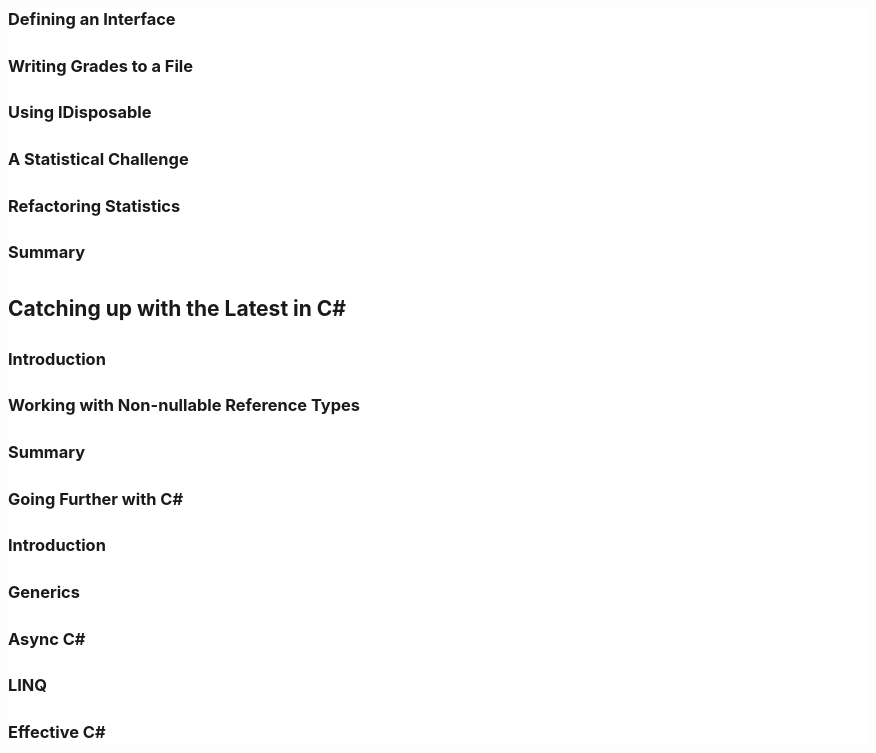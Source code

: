 ### Defining an Interface

### Writing Grades to a File

### Using IDisposable

### A Statistical Challenge

### Refactoring Statistics

### Summary

## Catching up with the Latest in C#

### Introduction

### Working with Non-nullable Reference Types

### Summary

### Going Further with C#

### Introduction

### Generics

### Async C#

### LINQ

### Effective C#
